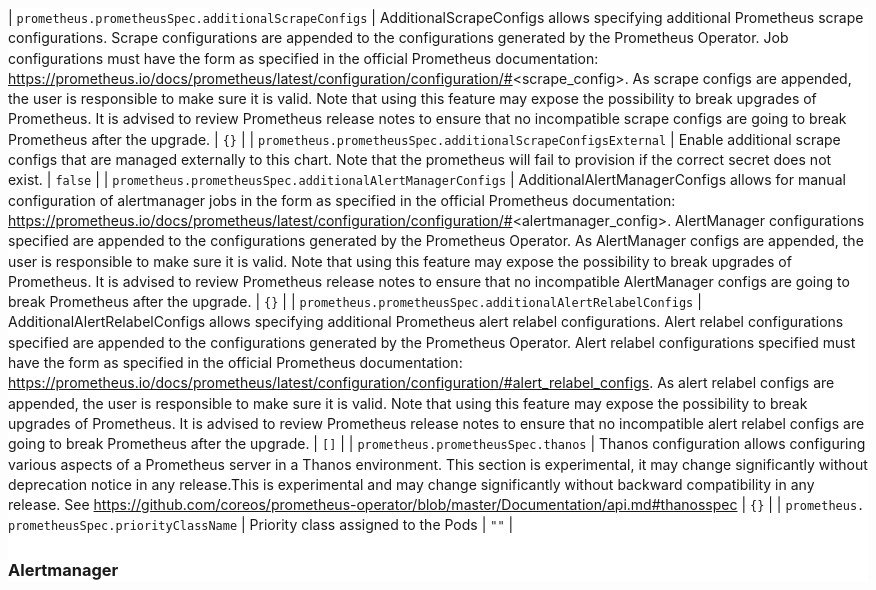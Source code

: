 | `prometheus.prometheusSpec.additionalScrapeConfigs`                 | AdditionalScrapeConfigs allows specifying additional Prometheus scrape configurations. Scrape configurations are appended to the configurations generated by the Prometheus Operator. Job configurations must have the form as specified in the official Prometheus documentation: https://prometheus.io/docs/prometheus/latest/configuration/configuration/#<scrape_config>. As scrape configs are appended, the user is responsible to make sure it is valid. Note that using this feature may expose the possibility to break upgrades of Prometheus. It is advised to review Prometheus release notes to ensure that no incompatible scrape configs are going to break Prometheus after the upgrade.                                                                       | `{}`                                                         |
| `prometheus.prometheusSpec.additionalScrapeConfigsExternal`         | Enable additional scrape configs that are managed externally to this chart. Note that the prometheus will fail to provision if the correct secret does not exist.                                                                                                                                                                                                                                                                                                                                                                                                                                                                                                                                                                                                              | `false`                                                      |
| `prometheus.prometheusSpec.additionalAlertManagerConfigs`           | AdditionalAlertManagerConfigs allows for manual configuration of alertmanager jobs in the form as specified in the official Prometheus documentation: https://prometheus.io/docs/prometheus/latest/configuration/configuration/#<alertmanager_config>. AlertManager configurations specified are appended to the configurations generated by the Prometheus Operator. As AlertManager configs are appended, the user is responsible to make sure it is valid. Note that using this feature may expose the possibility to break upgrades of Prometheus. It is advised to review Prometheus release notes to ensure that no incompatible AlertManager configs are going to break Prometheus after the upgrade.                                                                   | `{}`                                                         |
| `prometheus.prometheusSpec.additionalAlertRelabelConfigs`           | AdditionalAlertRelabelConfigs allows specifying additional Prometheus alert relabel configurations. Alert relabel configurations specified are appended to the configurations generated by the Prometheus Operator. Alert relabel configurations specified must have the form as specified in the official Prometheus documentation: https://prometheus.io/docs/prometheus/latest/configuration/configuration/#alert_relabel_configs. As alert relabel configs are appended, the user is responsible to make sure it is valid. Note that using this feature may expose the possibility to break upgrades of Prometheus. It is advised to review Prometheus release notes to ensure that no incompatible alert relabel configs are going to break Prometheus after the upgrade. | `[]`                                                         |
| `prometheus.prometheusSpec.thanos`                                  | Thanos configuration allows configuring various aspects of a Prometheus server in a Thanos environment. This section is experimental, it may change significantly without deprecation notice in any release.This is experimental and may change significantly without backward compatibility in any release. See https://github.com/coreos/prometheus-operator/blob/master/Documentation/api.md#thanosspec                                                                                                                                                                                                                                                                                                                                                                     | `{}`                                                         |
| `prometheus.prometheusSpec.priorityClassName`                       | Priority class assigned to the Pods                                                                                                                                                                                                                                                                                                                                                                                                                                                                                                                                                                                                                                                                                                                                            | `""`                                                         |

### Alertmanager
